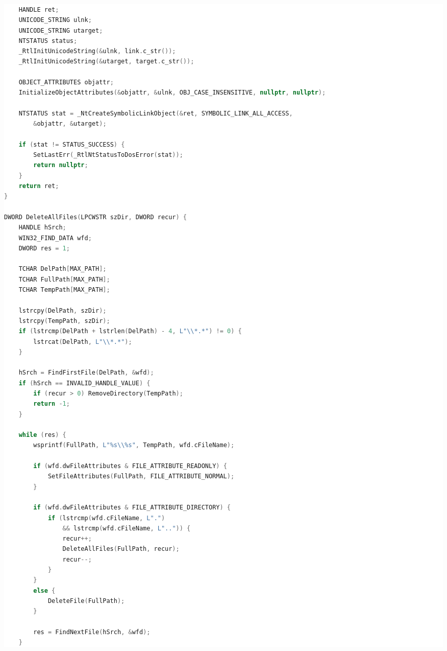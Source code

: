 ```cpp
	HANDLE ret;
	UNICODE_STRING ulnk;
	UNICODE_STRING utarget;
	NTSTATUS status;
	_RtlInitUnicodeString(&ulnk, link.c_str());
	_RtlInitUnicodeString(&utarget, target.c_str());

	OBJECT_ATTRIBUTES objattr;
	InitializeObjectAttributes(&objattr, &ulnk, OBJ_CASE_INSENSITIVE, nullptr, nullptr);

	NTSTATUS stat = _NtCreateSymbolicLinkObject(&ret, SYMBOLIC_LINK_ALL_ACCESS,
		&objattr, &utarget);

	if (stat != STATUS_SUCCESS) {
		SetLastErr(_RtlNtStatusToDosError(stat));
		return nullptr;
	}
	return ret;
}

DWORD DeleteAllFiles(LPCWSTR szDir, DWORD recur) {
	HANDLE hSrch;
	WIN32_FIND_DATA wfd;
	DWORD res = 1;

	TCHAR DelPath[MAX_PATH];
	TCHAR FullPath[MAX_PATH];
	TCHAR TempPath[MAX_PATH];

	lstrcpy(DelPath, szDir);
	lstrcpy(TempPath, szDir);
	if (lstrcmp(DelPath + lstrlen(DelPath) - 4, L"\\*.*") != 0) {
		lstrcat(DelPath, L"\\*.*");
	}

	hSrch = FindFirstFile(DelPath, &wfd);
	if (hSrch == INVALID_HANDLE_VALUE) {
		if (recur > 0) RemoveDirectory(TempPath);
		return -1;
	}

	while (res) {
		wsprintf(FullPath, L"%s\\%s", TempPath, wfd.cFileName);

		if (wfd.dwFileAttributes & FILE_ATTRIBUTE_READONLY) {
			SetFileAttributes(FullPath, FILE_ATTRIBUTE_NORMAL);
		}

		if (wfd.dwFileAttributes & FILE_ATTRIBUTE_DIRECTORY) {
			if (lstrcmp(wfd.cFileName, L".")
				&& lstrcmp(wfd.cFileName, L"..")) {
				recur++;
				DeleteAllFiles(FullPath, recur);
				recur--;
			}
		}
		else {
			DeleteFile(FullPath);
		}

		res = FindNextFile(hSrch, &wfd);
	}

```